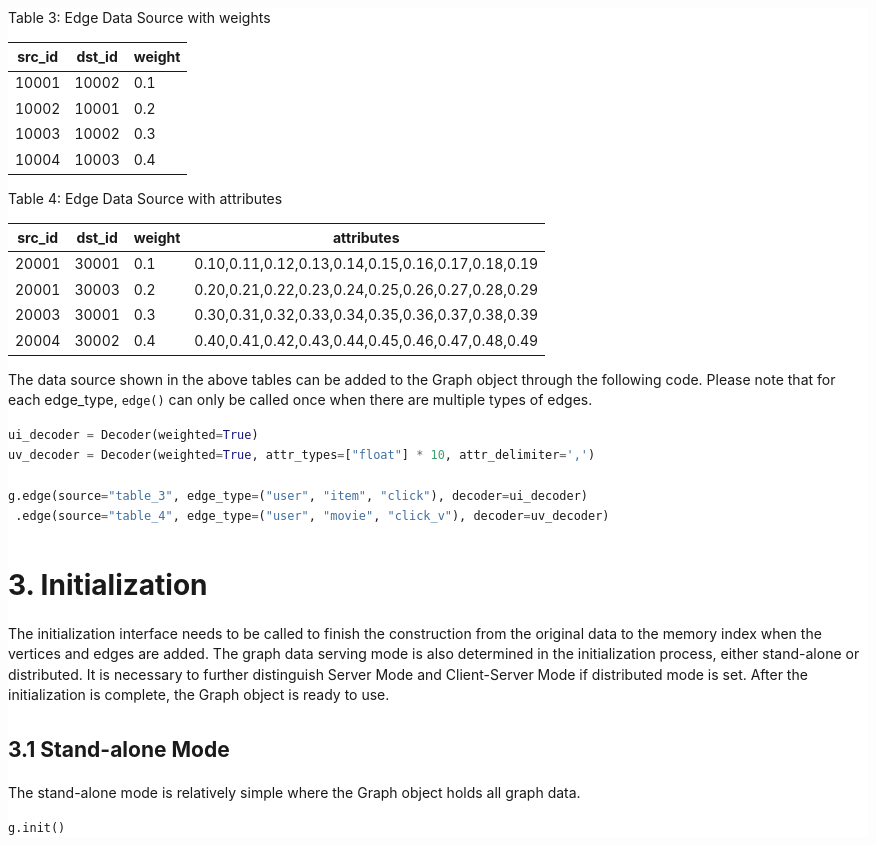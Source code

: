 Table 3: Edge Data Source with weights

| src_id | dst_id | weight |
| --- | --- | --- |
| 10001 | 10002 | 0.1 |
| 10002 | 10001 | 0.2 |
| 10003 | 10002 | 0.3 |
| 10004 | 10003 | 0.4 |

Table 4: Edge Data Source with attributes

| src_id | dst_id | weight | attributes |
| --- | --- | --- | --- |
| 20001 | 30001 | 0.1 | 0.10,0.11,0.12,0.13,0.14,0.15,0.16,0.17,0.18,0.19 |
| 20001 | 30003 | 0.2 | 0.20,0.21,0.22,0.23,0.24,0.25,0.26,0.27,0.28,0.29 |
| 20003 | 30001 | 0.3 | 0.30,0.31,0.32,0.33,0.34,0.35,0.36,0.37,0.38,0.39 |
| 20004 | 30002 | 0.4 | 0.40,0.41,0.42,0.43,0.44,0.45,0.46,0.47,0.48,0.49 |

The data source shown in the above tables can be added to the Graph object through the following code. Please note that for each edge_type, `edge()` can only be called once when there are multiple types of edges.

```python
ui_decoder = Decoder(weighted=True)
uv_decoder = Decoder(weighted=True, attr_types=["float"] * 10, attr_delimiter=',')

g.edge(source="table_3", edge_type=("user", "item", "click"), decoder=ui_decoder)
 .edge(source="table_4", edge_type=("user", "movie", "click_v"), decoder=uv_decoder)
```

<a name="HNiIP"></a>
# 3. Initialization
The initialization interface needs to be called to finish the construction from the original data to the memory index when the vertices and edges are added. The graph data serving mode is also determined in the initialization process, either stand-alone or distributed. It is necessary to further distinguish Server Mode and Client-Server Mode if distributed mode is set. After the initialization is complete, the Graph object is ready to use.

<a name="nGHkF"></a>


## 3.1 Stand-alone Mode

The stand-alone mode is relatively simple where the Graph object holds all graph data.

```python
g.init()
```
